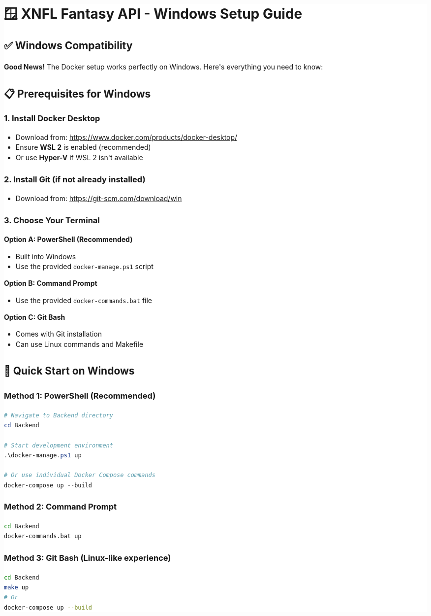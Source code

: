 # 🪟 XNFL Fantasy API - Windows Setup Guide

## ✅ Windows Compatibility

**Good News!** The Docker setup works perfectly on Windows. Here's everything you need to know:

## 📋 Prerequisites for Windows

### 1. Install Docker Desktop
- Download from: https://www.docker.com/products/docker-desktop/
- Ensure **WSL 2** is enabled (recommended)
- Or use **Hyper-V** if WSL 2 isn't available

### 2. Install Git (if not already installed)
- Download from: https://git-scm.com/download/win

### 3. Choose Your Terminal
**Option A: PowerShell (Recommended)**
- Built into Windows
- Use the provided `docker-manage.ps1` script

**Option B: Command Prompt**
- Use the provided `docker-commands.bat` file

**Option C: Git Bash**
- Comes with Git installation
- Can use Linux commands and Makefile

## 🚀 Quick Start on Windows

### Method 1: PowerShell (Recommended)
```powershell
# Navigate to Backend directory
cd Backend

# Start development environment
.\docker-manage.ps1 up

# Or use individual Docker Compose commands
docker-compose up --build
```

### Method 2: Command Prompt
```cmd
cd Backend
docker-commands.bat up
```

### Method 3: Git Bash (Linux-like experience)
```bash
cd Backend
make up
# Or
docker-compose up --build
```
